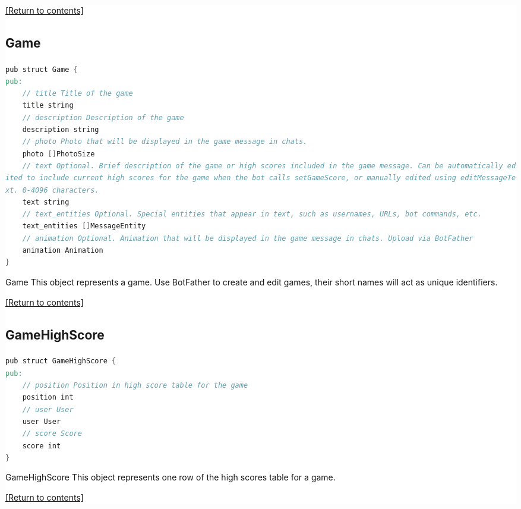 [[Return to contents]](#Contents)

## Game
```v
pub struct Game {
pub:
	// title Title of the game
	title string
	// description Description of the game
	description string
	// photo Photo that will be displayed in the game message in chats.
	photo []PhotoSize
	// text Optional. Brief description of the game or high scores included in the game message. Can be automatically edited to include current high scores for the game when the bot calls setGameScore, or manually edited using editMessageText. 0-4096 characters.
	text string
	// text_entities Optional. Special entities that appear in text, such as usernames, URLs, bot commands, etc.
	text_entities []MessageEntity
	// animation Optional. Animation that will be displayed in the game message in chats. Upload via BotFather
	animation Animation
}
```

Game This object represents a game. Use BotFather to create and edit games, their short names will act as unique identifiers.  

[[Return to contents]](#Contents)

## GameHighScore
```v
pub struct GameHighScore {
pub:
	// position Position in high score table for the game
	position int
	// user User
	user User
	// score Score
	score int
}
```

GameHighScore This object represents one row of the high scores table for a game.  

[[Return to contents]](#Contents)


